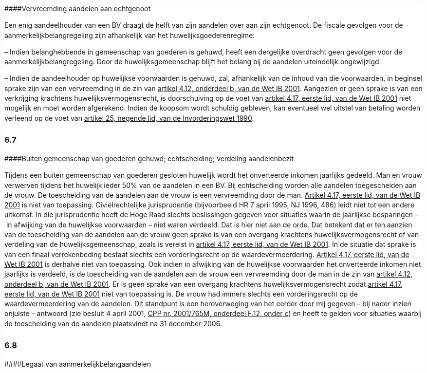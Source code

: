 ####Vervreemding aandelen aan echtgenoot

Een enig aandeelhouder van een BV draagt de helft van zijn aandelen over aan zijn echtgenoot. De fiscale gevolgen voor de aanmerkelijkbelangregeling zijn afhankelijk van het huwelijksgoederenregime: 

– Indien belanghebbende in gemeenschap van goederen is gehuwd, heeft een dergelijke overdracht geen gevolgen voor de aanmerkelijkbelangregeling. Door de huwelijksgemeenschap blijft het belang bij de aandelen uiteindelijk ongewijzigd.  

– Indien de aandeelhouder op huwelijkse voorwaarden is gehuwd, zal, afhankelijk van de inhoud van die voorwaarden, in beginsel sprake zijn van een vervreemding in de zin van [artikel 4.12, onderdeel b, van de Wet IB 2001](../../../../../../wet/wet/inkomstenbelasting/2001/BWBR0011353/README.md). Aangezien er geen sprake is van een verkrijging krachtens huwelijksvermogensrecht, is doorschuiving op de voet van [artikel 4.17, eerste lid, van de Wet IB 2001](../../../../../../wet/wet/inkomstenbelasting/2001/BWBR0011353/README.md) niet mogelijk en moet worden afgerekend. Indien de koopsom wordt schuldig gebleven, kan eventueel wel uitstel van betaling worden verleend op de voet van [artikel 25, negende lid, van de Invorderingswet 1990](../../../../../../wet/invorderingswet/1990/BWBR0004770/README.md).      
### 6.7  

####Buiten gemeenschap van goederen gehuwd; echtscheiding; verdeling aandelenbezit

Tijdens een buiten gemeenschap van goederen gesloten huwelijk wordt het onverteerde inkomen jaarlijks gedeeld. Man en vrouw verwerven tijdens het huwelijk ieder 50% van de aandelen in een BV. Bij echtscheiding worden alle aandelen toegescheiden aan de vrouw. De toescheiding van de aandelen aan de vrouw is een vervreemding door de man. [Artikel 4.17, eerste lid, van de Wet IB 2001](../../../../../../wet/wet/inkomstenbelasting/2001/BWBR0011353/README.md) is niet van toepassing. Civielrechtelijke jurisprudentie (bijvoorbeeld HR 7 april 1995, NJ 1996, 486) leidt niet tot een andere uitkomst. In die jurisprudentie heeft de Hoge Raad slechts beslissingen gegeven voor situaties waarin de jaarlijkse besparingen – in afwijking van de huwelijkse voorwaarden – niet waren verdeeld. Dat is hier niet aan de orde. Dat betekent dat er ten aanzien van de toescheiding van de aandelen aan de vrouw geen sprake is van een overgang krachtens huwelijksvermogensrecht of van verdeling van de huwelijksgemeenschap, zoals is vereist in [artikel 4.17, eerste lid, van de Wet IB 2001](../../../../../../wet/wet/inkomstenbelasting/2001/BWBR0011353/README.md). In de situatie dat sprake is van een finaal verrekenbeding bestaat slechts een vorderingsrecht op de waardevermeerdering. [Artikel 4.17, eerste lid, van de Wet IB 2001](../../../../../../wet/wet/inkomstenbelasting/2001/BWBR0011353/README.md) is derhalve niet van toepassing. Ook indien in afwijking van de huwelijkse voorwaarden het onverteerde inkomen niet jaarlijks is verdeeld, is de toescheiding van de aandelen aan de vrouw een vervreemding door de man in de zin van [artikel 4.12, onderdeel b, van de Wet IB 2001](../../../../../../wet/wet/inkomstenbelasting/2001/BWBR0011353/README.md). Er is geen sprake van een overgang krachtens huwelijksvermogensrecht zodat [artikel 4.17, eerste lid, van de Wet IB 2001](../../../../../../wet/wet/inkomstenbelasting/2001/BWBR0011353/README.md) niet van toepassing is. De vrouw had immers slechts een vorderingsrecht op de waardevermeerdering van de aandelen. Dit standpunt is een heroverweging van het eerder door mij gegeven – bij nader inzien onjuiste – antwoord (zie besluit 4 april 2001, [CPP nr. 2001/765M, onderdeel F.12, onder c](../../../../../../beleidsregel/aanmerkelijk/belang/vragen/en/antwoorden/BWBR0012396/README.md)) en heeft te gelden voor situaties waarbij de toescheiding van de aandelen plaatsvindt na 31 december 2006.    
### 6.8  

####Legaat van aanmerkelijkbelangaandelen
